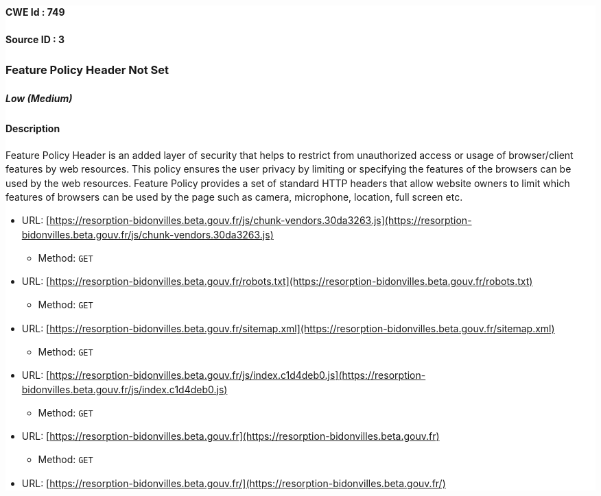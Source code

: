   
#### CWE Id : 749
  
#### Source ID : 3

  
  
  
  
### Feature Policy Header Not Set
##### Low (Medium)
  
  
  
  
#### Description
<p>Feature Policy Header is an added layer of security that helps to restrict from unauthorized access or usage of browser/client features by web resources. This policy ensures the user privacy by limiting or specifying the features of the browsers can be used by the web resources. Feature Policy provides a set of standard HTTP headers that allow website owners to limit which features of browsers can be used by the page such as camera, microphone, location, full screen etc.</p>
  
  
  
* URL: [https://resorption-bidonvilles.beta.gouv.fr/js/chunk-vendors.30da3263.js](https://resorption-bidonvilles.beta.gouv.fr/js/chunk-vendors.30da3263.js)
  
  
  * Method: `GET`
  
  
  
  
* URL: [https://resorption-bidonvilles.beta.gouv.fr/robots.txt](https://resorption-bidonvilles.beta.gouv.fr/robots.txt)
  
  
  * Method: `GET`
  
  
  
  
* URL: [https://resorption-bidonvilles.beta.gouv.fr/sitemap.xml](https://resorption-bidonvilles.beta.gouv.fr/sitemap.xml)
  
  
  * Method: `GET`
  
  
  
  
* URL: [https://resorption-bidonvilles.beta.gouv.fr/js/index.c1d4deb0.js](https://resorption-bidonvilles.beta.gouv.fr/js/index.c1d4deb0.js)
  
  
  * Method: `GET`
  
  
  
  
* URL: [https://resorption-bidonvilles.beta.gouv.fr](https://resorption-bidonvilles.beta.gouv.fr)
  
  
  * Method: `GET`
  
  
  
  
* URL: [https://resorption-bidonvilles.beta.gouv.fr/](https://resorption-bidonvilles.beta.gouv.fr/)
  